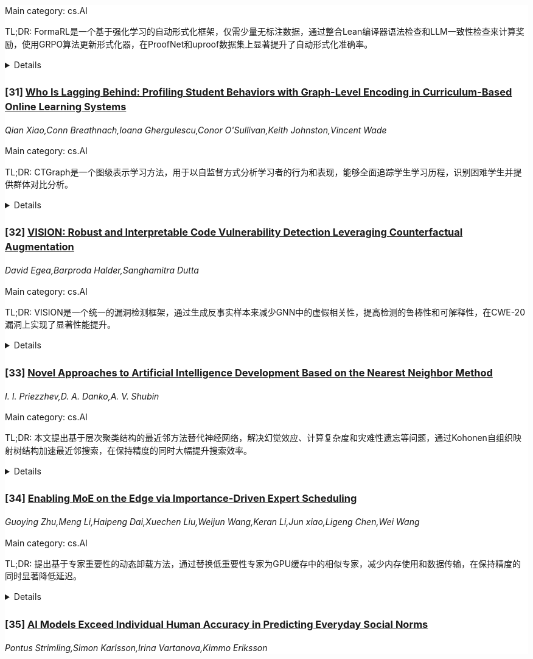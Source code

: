 Main category: cs.AI

TL;DR: FormaRL是一个基于强化学习的自动形式化框架，仅需少量无标注数据，通过整合Lean编译器语法检查和LLM一致性检查来计算奖励，使用GRPO算法更新形式化器，在ProofNet和uproof数据集上显著提升了自动形式化准确率。


<details><summary>Details</summary></details>


### [31] [Who Is Lagging Behind: Profiling Student Behaviors with Graph-Level Encoding in Curriculum-Based Online Learning Systems](https://arxiv.org/abs/2508.18925)
*Qian Xiao,Conn Breathnach,Ioana Ghergulescu,Conor O'Sullivan,Keith Johnston,Vincent Wade*

Main category: cs.AI

TL;DR: CTGraph是一个图级表示学习方法，用于以自监督方式分析学习者的行为和表现，能够全面追踪学生学习历程，识别困难学生并提供群体对比分析。


<details><summary>Details</summary></details>


### [32] [VISION: Robust and Interpretable Code Vulnerability Detection Leveraging Counterfactual Augmentation](https://arxiv.org/abs/2508.18933)
*David Egea,Barproda Halder,Sanghamitra Dutta*

Main category: cs.AI

TL;DR: VISION是一个统一的漏洞检测框架，通过生成反事实样本来减少GNN中的虚假相关性，提高检测的鲁棒性和可解释性，在CWE-20漏洞上实现了显著性能提升。


<details><summary>Details</summary></details>


### [33] [Novel Approaches to Artificial Intelligence Development Based on the Nearest Neighbor Method](https://arxiv.org/abs/2508.18953)
*I. I. Priezzhev,D. A. Danko,A. V. Shubin*

Main category: cs.AI

TL;DR: 本文提出基于层次聚类结构的最近邻方法替代神经网络，解决幻觉效应、计算复杂度和灾难性遗忘等问题，通过Kohonen自组织映射树结构加速最近邻搜索，在保持精度的同时大幅提升搜索效率。


<details><summary>Details</summary></details>


### [34] [Enabling MoE on the Edge via Importance-Driven Expert Scheduling](https://arxiv.org/abs/2508.18983)
*Guoying Zhu,Meng Li,Haipeng Dai,Xuechen Liu,Weijun Wang,Keran Li,Jun xiao,Ligeng Chen,Wei Wang*

Main category: cs.AI

TL;DR: 提出基于专家重要性的动态卸载方法，通过替换低重要性专家为GPU缓存中的相似专家，减少内存使用和数据传输，在保持精度的同时显著降低延迟。


<details><summary>Details</summary></details>


### [35] [AI Models Exceed Individual Human Accuracy in Predicting Everyday Social Norms](https://arxiv.org/abs/2508.19004)
*Pontus Strimling,Simon Karlsson,Irina Vartanova,Kimmo Eriksson*
